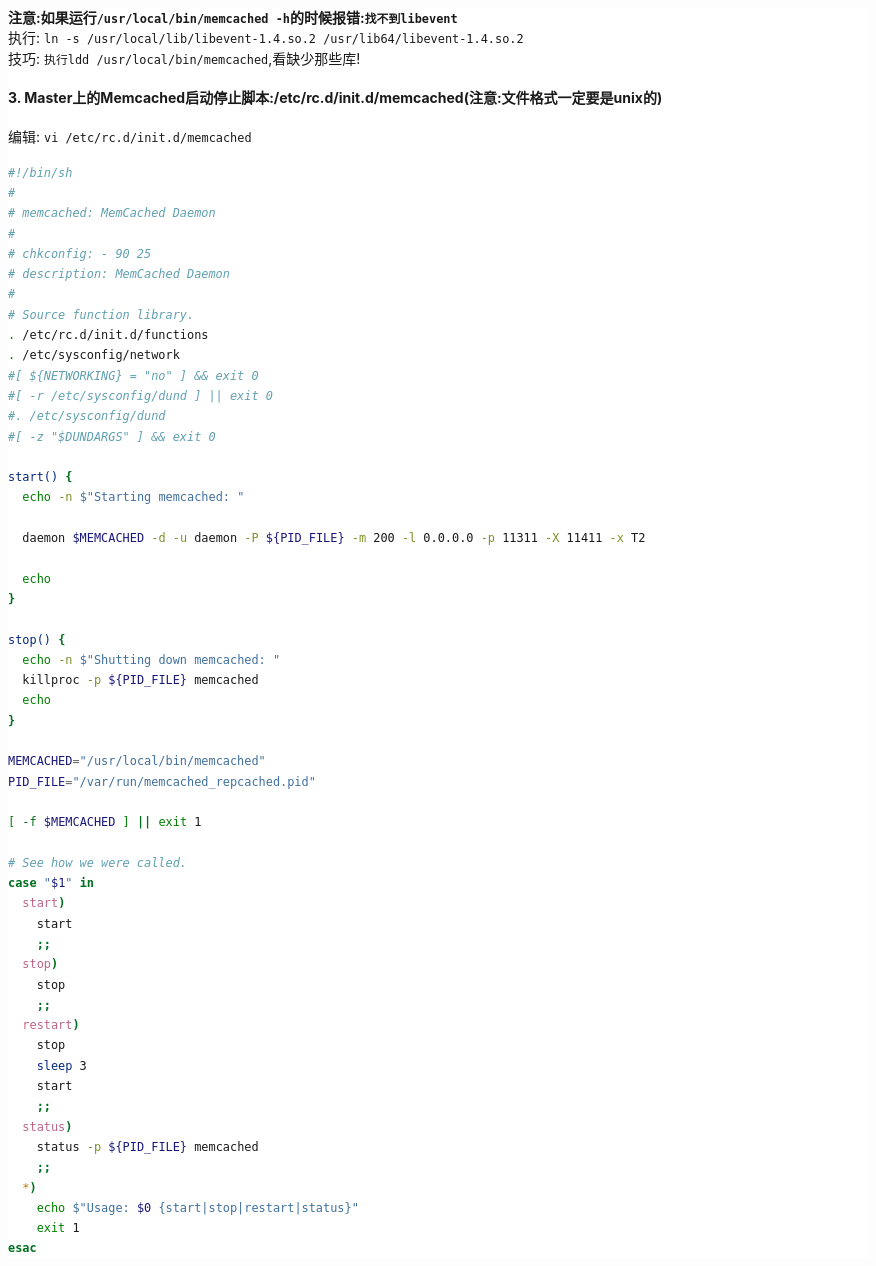 ```
```
**注意:如果运行`/usr/local/bin/memcached -h`的时候报错:`找不到libevent`**  
执行: `ln -s /usr/local/lib/libevent-1.4.so.2 /usr/lib64/libevent-1.4.so.2`  
技巧: `执行ldd /usr/local/bin/memcached`,看缺少那些库!  

#### 3. Master上的Memcached启动停止脚本:/etc/rc.d/init.d/memcached(注意:文件格式一定要是unix的)
编辑: `vi /etc/rc.d/init.d/memcached`
```bash
#!/bin/sh
#
# memcached: MemCached Daemon
#
# chkconfig: - 90 25
# description: MemCached Daemon
#
# Source function library.
. /etc/rc.d/init.d/functions
. /etc/sysconfig/network
#[ ${NETWORKING} = "no" ] && exit 0
#[ -r /etc/sysconfig/dund ] || exit 0
#. /etc/sysconfig/dund
#[ -z "$DUNDARGS" ] && exit 0

start() {
  echo -n $"Starting memcached: "

  daemon $MEMCACHED -d -u daemon -P ${PID_FILE} -m 200 -l 0.0.0.0 -p 11311 -X 11411 -x T2

  echo
}

stop() {
  echo -n $"Shutting down memcached: "
  killproc -p ${PID_FILE} memcached
  echo
}

MEMCACHED="/usr/local/bin/memcached"
PID_FILE="/var/run/memcached_repcached.pid"

[ -f $MEMCACHED ] || exit 1

# See how we were called.
case "$1" in
  start)
    start
    ;;
  stop)
    stop
    ;;
  restart)
    stop
    sleep 3
    start
    ;;
  status)
    status -p ${PID_FILE} memcached
    ;;
  *)
    echo $"Usage: $0 {start|stop|restart|status}"
    exit 1
esac
```
